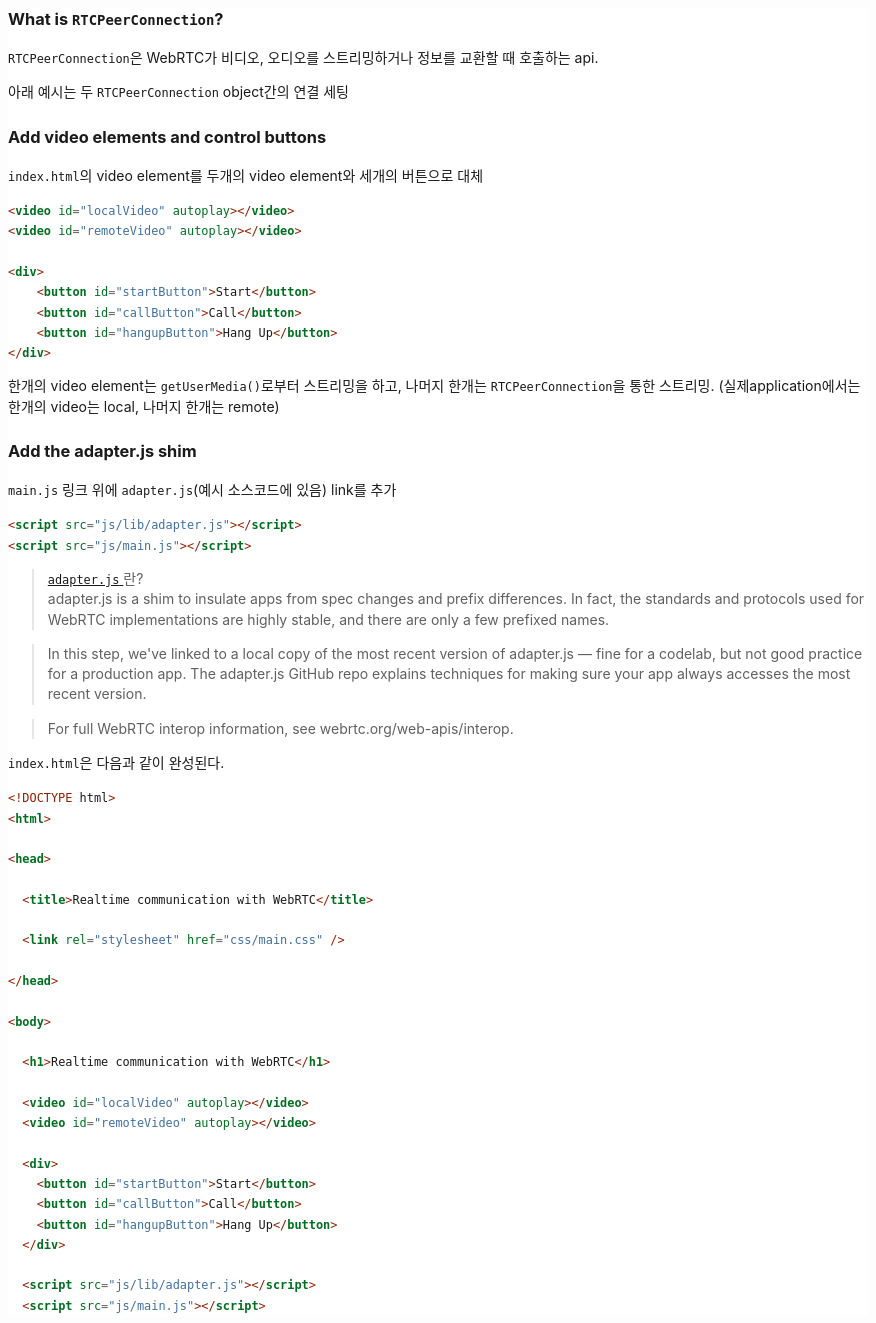 ### What is `RTCPeerConnection`?
`RTCPeerConnection`은 WebRTC가 비디오, 오디오를 스트리밍하거나 정보를 교환할 때 호출하는 api.

아래 예시는 두 `RTCPeerConnection` object간의 연결 세팅

### Add video elements and control buttons
`index.html`의 video element를 두개의 video element와 세개의 버튼으로 대체
```html
<video id="localVideo" autoplay></video>
<video id="remoteVideo" autoplay></video>

<div>
	<button id="startButton">Start</button>
	<button id="callButton">Call</button>
	<button id="hangupButton">Hang Up</button>
</div>
```
한개의 video element는 `getUserMedia()`로부터 스트리밍을 하고, 나머지 한개는 `RTCPeerConnection`을 통한 스트리밍. (실제application에서는 한개의 video는 local, 나머지 한개는 remote)

### Add the adapter.js shim
`main.js` 링크 위에 `adapter.js`(예시 소스코드에 있음) link를 추가
```html
<script src="js/lib/adapter.js"></script>
<script src="js/main.js"></script>
```

> [ `adapter.js` ](https://github.com/webrtc/adapter)란? 		
> adapter.js is a shim to insulate apps from spec changes and prefix differences.
> In fact, the standards and protocols used for WebRTC implementations are highly stable, and there are only a few prefixed names.

> In this step, we've linked to a local copy of the most recent version of adapter.js — fine for a codelab, but not good practice for a production app. The adapter.js GitHub repo explains techniques for making sure your app always accesses the most recent version.

> For full WebRTC interop information, see webrtc.org/web-apis/interop.

`index.html`은 다음과 같이 완성된다.
```html
<!DOCTYPE html>
<html>

<head>

  <title>Realtime communication with WebRTC</title>

  <link rel="stylesheet" href="css/main.css" />

</head>

<body>

  <h1>Realtime communication with WebRTC</h1>

  <video id="localVideo" autoplay></video>
  <video id="remoteVideo" autoplay></video>

  <div>
    <button id="startButton">Start</button>
    <button id="callButton">Call</button>
    <button id="hangupButton">Hang Up</button>
  </div>

  <script src="js/lib/adapter.js"></script>
  <script src="js/main.js"></script>
```